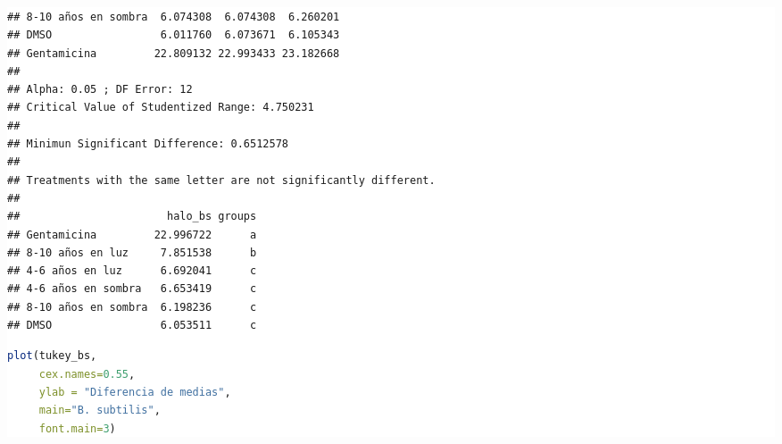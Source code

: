     ## 8-10 años en sombra  6.074308  6.074308  6.260201
    ## DMSO                 6.011760  6.073671  6.105343
    ## Gentamicina         22.809132 22.993433 23.182668
    ## 
    ## Alpha: 0.05 ; DF Error: 12 
    ## Critical Value of Studentized Range: 4.750231 
    ## 
    ## Minimun Significant Difference: 0.6512578 
    ## 
    ## Treatments with the same letter are not significantly different.
    ## 
    ##                       halo_bs groups
    ## Gentamicina         22.996722      a
    ## 8-10 años en luz     7.851538      b
    ## 4-6 años en luz      6.692041      c
    ## 4-6 años en sombra   6.653419      c
    ## 8-10 años en sombra  6.198236      c
    ## DMSO                 6.053511      c

``` r
plot(tukey_bs,
     cex.names=0.55,
     ylab = "Diferencia de medias",
     main="B. subtilis",
     font.main=3)
```
